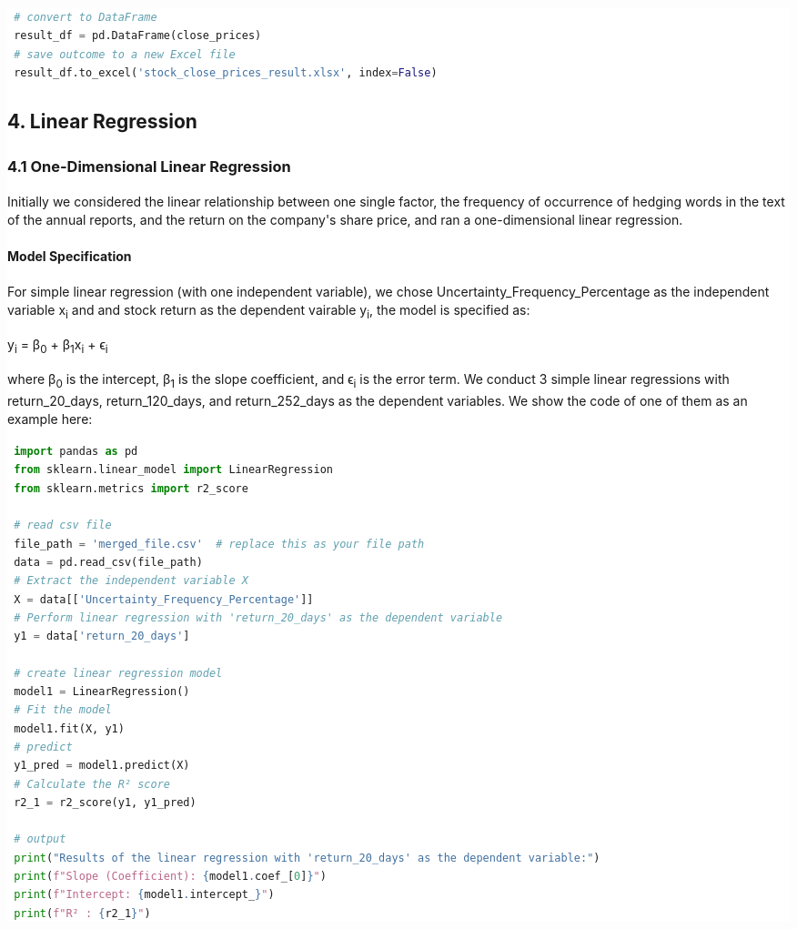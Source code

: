 ```python
 # convert to DataFrame
 result_df = pd.DataFrame(close_prices)
 # save outcome to a new Excel file
 result_df.to_excel('stock_close_prices_result.xlsx', index=False)
```
## 4. Linear Regression
### 4.1 One-Dimensional Linear Regression
  Initially we considered the linear relationship between one single factor, the frequency of occurrence of hedging words in the text of the annual reports, and the return on the company's share price, and ran a one-dimensional linear regression. 

#### Model Specification
  For simple linear regression (with one independent variable), we chose Uncertainty_Frequency_Percentage as the independent variable x<sub>i</sub> and and stock return as the dependent vairable y<sub>i</sub>, the model is specified as:
 
 y<sub>i</sub> = β<sub>0</sub> + β<sub>1</sub>x<sub>i</sub> + ϵ<sub>i</sub>

  where β<sub>0</sub> is the intercept, β<sub>1</sub> is the slope coefficient, and ϵ<sub>i</sub> is the error term. We conduct 3 simple linear regressions with return_20_days, return_120_days, and return_252_days as the dependent variables. We show the code of one of them as an example here:

```python
 import pandas as pd
 from sklearn.linear_model import LinearRegression
 from sklearn.metrics import r2_score

 # read csv file
 file_path = 'merged_file.csv'  # replace this as your file path
 data = pd.read_csv(file_path)
 # Extract the independent variable X
 X = data[['Uncertainty_Frequency_Percentage']]
 # Perform linear regression with 'return_20_days' as the dependent variable
 y1 = data['return_20_days']

 # create linear regression model
 model1 = LinearRegression()
 # Fit the model
 model1.fit(X, y1)
 # predict
 y1_pred = model1.predict(X)
 # Calculate the R² score
 r2_1 = r2_score(y1, y1_pred)

 # output
 print("Results of the linear regression with 'return_20_days' as the dependent variable:")
 print(f"Slope (Coefficient): {model1.coef_[0]}")
 print(f"Intercept: {model1.intercept_}")
 print(f"R² : {r2_1}")
```
